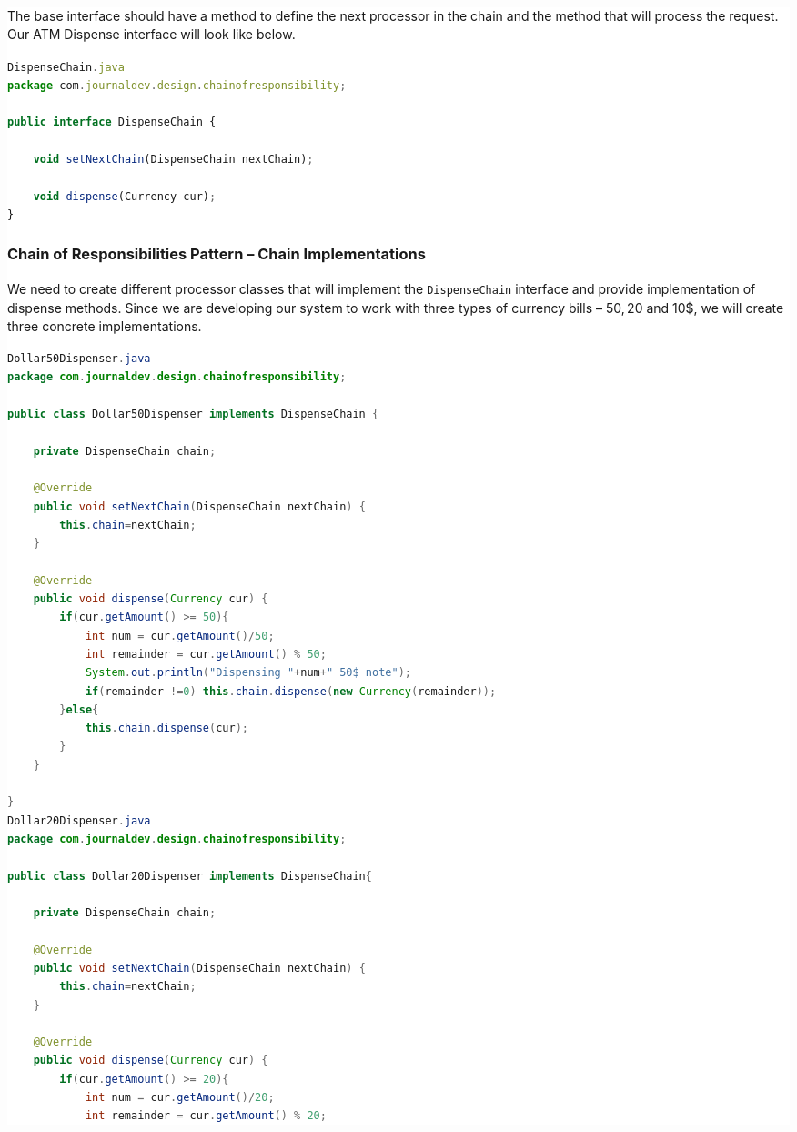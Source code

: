 The base interface should have a method to define the next processor in the chain and the method that will process the request. Our ATM Dispense interface will look like below.

```javascript
DispenseChain.java
package com.journaldev.design.chainofresponsibility;

public interface DispenseChain {

	void setNextChain(DispenseChain nextChain);
	
	void dispense(Currency cur);
}
```

### Chain of Responsibilities Pattern – Chain Implementations

We need to create different processor classes that will implement the `DispenseChain` interface and provide implementation of dispense methods. Since we are developing our system to work with three types of currency bills – 50$, 20$ and 10$, we will create three concrete implementations.

```java
Dollar50Dispenser.java
package com.journaldev.design.chainofresponsibility;

public class Dollar50Dispenser implements DispenseChain {

	private DispenseChain chain;
	
	@Override
	public void setNextChain(DispenseChain nextChain) {
		this.chain=nextChain;
	}

	@Override
	public void dispense(Currency cur) {
		if(cur.getAmount() >= 50){
			int num = cur.getAmount()/50;
			int remainder = cur.getAmount() % 50;
			System.out.println("Dispensing "+num+" 50$ note");
			if(remainder !=0) this.chain.dispense(new Currency(remainder));
		}else{
			this.chain.dispense(cur);
		}
	}

}
Dollar20Dispenser.java
package com.journaldev.design.chainofresponsibility;

public class Dollar20Dispenser implements DispenseChain{

	private DispenseChain chain;
	
	@Override
	public void setNextChain(DispenseChain nextChain) {
		this.chain=nextChain;
	}

	@Override
	public void dispense(Currency cur) {
		if(cur.getAmount() >= 20){
			int num = cur.getAmount()/20;
			int remainder = cur.getAmount() % 20;
```